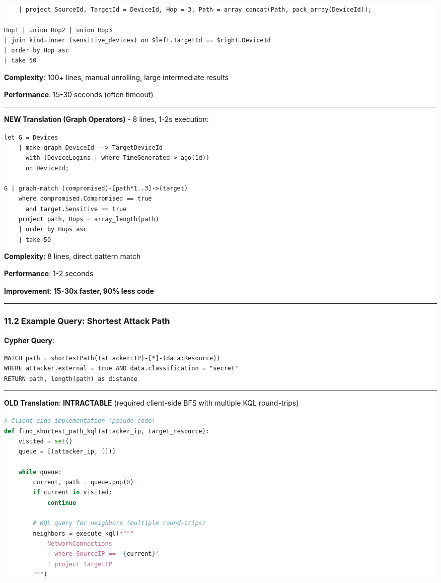 ```kql
    | project SourceId, TargetId = DeviceId, Hop = 3, Path = array_concat(Path, pack_array(DeviceId));

Hop1 | union Hop2 | union Hop3
| join kind=inner (sensitive_devices) on $left.TargetId == $right.DeviceId
| order by Hop asc
| take 50
```

**Complexity**: 100+ lines, manual unrolling, large intermediate results

**Performance**: 15-30 seconds (often timeout)

---

**NEW Translation (Graph Operators)** - 8 lines, 1-2s execution:
```kql
let G = Devices
    | make-graph DeviceId --> TargetDeviceId
      with (DeviceLogins | where TimeGenerated > ago(1d))
      on DeviceId;

G | graph-match (compromised)-[path*1..3]->(target)
    where compromised.Compromised == true
      and target.Sensitive == true
    project path, Hops = array_length(path)
    | order by Hops asc
    | take 50
```

**Complexity**: 8 lines, direct pattern match

**Performance**: 1-2 seconds

**Improvement**: **15-30x faster, 90% less code**

---

### 11.2 Example Query: Shortest Attack Path

**Cypher Query**:
```cypher
MATCH path = shortestPath((attacker:IP)-[*]-(data:Resource))
WHERE attacker.external = true AND data.classification = "secret"
RETURN path, length(path) as distance
```

---

**OLD Translation**: **INTRACTABLE** (required client-side BFS with multiple KQL round-trips)

```python
# Client-side implementation (pseudo-code)
def find_shortest_path_kql(attacker_ip, target_resource):
    visited = set()
    queue = [(attacker_ip, [])]

    while queue:
        current, path = queue.pop(0)
        if current in visited:
            continue

        # KQL query for neighbors (multiple round-trips)
        neighbors = execute_kql(f"""
            NetworkConnections
            | where SourceIP == '{current}'
            | project TargetIP
        """)
```